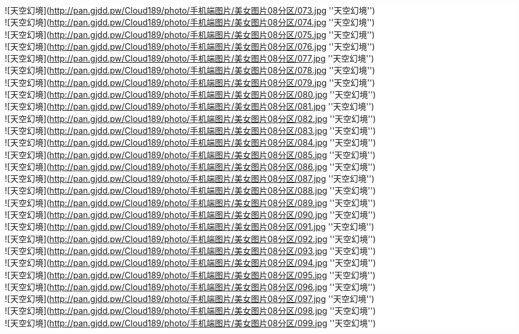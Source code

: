 ![天空幻境](http://pan.gjdd.pw/Cloud189/photo/手机端图片/美女图片08分区/073.jpg ''天空幻境'') <br>
![天空幻境](http://pan.gjdd.pw/Cloud189/photo/手机端图片/美女图片08分区/074.jpg ''天空幻境'') <br>
![天空幻境](http://pan.gjdd.pw/Cloud189/photo/手机端图片/美女图片08分区/075.jpg ''天空幻境'') <br>
![天空幻境](http://pan.gjdd.pw/Cloud189/photo/手机端图片/美女图片08分区/076.jpg ''天空幻境'') <br>
![天空幻境](http://pan.gjdd.pw/Cloud189/photo/手机端图片/美女图片08分区/077.jpg ''天空幻境'') <br>
![天空幻境](http://pan.gjdd.pw/Cloud189/photo/手机端图片/美女图片08分区/078.jpg ''天空幻境'') <br>
![天空幻境](http://pan.gjdd.pw/Cloud189/photo/手机端图片/美女图片08分区/079.jpg ''天空幻境'') <br>
![天空幻境](http://pan.gjdd.pw/Cloud189/photo/手机端图片/美女图片08分区/080.jpg ''天空幻境'') <br>
![天空幻境](http://pan.gjdd.pw/Cloud189/photo/手机端图片/美女图片08分区/081.jpg ''天空幻境'') <br>
![天空幻境](http://pan.gjdd.pw/Cloud189/photo/手机端图片/美女图片08分区/082.jpg ''天空幻境'') <br>
![天空幻境](http://pan.gjdd.pw/Cloud189/photo/手机端图片/美女图片08分区/083.jpg ''天空幻境'') <br>
![天空幻境](http://pan.gjdd.pw/Cloud189/photo/手机端图片/美女图片08分区/084.jpg ''天空幻境'') <br>
![天空幻境](http://pan.gjdd.pw/Cloud189/photo/手机端图片/美女图片08分区/085.jpg ''天空幻境'') <br>
![天空幻境](http://pan.gjdd.pw/Cloud189/photo/手机端图片/美女图片08分区/086.jpg ''天空幻境'') <br>
![天空幻境](http://pan.gjdd.pw/Cloud189/photo/手机端图片/美女图片08分区/087.jpg ''天空幻境'') <br>
![天空幻境](http://pan.gjdd.pw/Cloud189/photo/手机端图片/美女图片08分区/088.jpg ''天空幻境'') <br>
![天空幻境](http://pan.gjdd.pw/Cloud189/photo/手机端图片/美女图片08分区/089.jpg ''天空幻境'') <br>
![天空幻境](http://pan.gjdd.pw/Cloud189/photo/手机端图片/美女图片08分区/090.jpg ''天空幻境'') <br>
![天空幻境](http://pan.gjdd.pw/Cloud189/photo/手机端图片/美女图片08分区/091.jpg ''天空幻境'') <br>
![天空幻境](http://pan.gjdd.pw/Cloud189/photo/手机端图片/美女图片08分区/092.jpg ''天空幻境'') <br>
![天空幻境](http://pan.gjdd.pw/Cloud189/photo/手机端图片/美女图片08分区/093.jpg ''天空幻境'') <br>
![天空幻境](http://pan.gjdd.pw/Cloud189/photo/手机端图片/美女图片08分区/094.jpg ''天空幻境'') <br>
![天空幻境](http://pan.gjdd.pw/Cloud189/photo/手机端图片/美女图片08分区/095.jpg ''天空幻境'') <br>
![天空幻境](http://pan.gjdd.pw/Cloud189/photo/手机端图片/美女图片08分区/096.jpg ''天空幻境'') <br>
![天空幻境](http://pan.gjdd.pw/Cloud189/photo/手机端图片/美女图片08分区/097.jpg ''天空幻境'') <br>
![天空幻境](http://pan.gjdd.pw/Cloud189/photo/手机端图片/美女图片08分区/098.jpg ''天空幻境'') <br>
![天空幻境](http://pan.gjdd.pw/Cloud189/photo/手机端图片/美女图片08分区/099.jpg ''天空幻境'') <br>